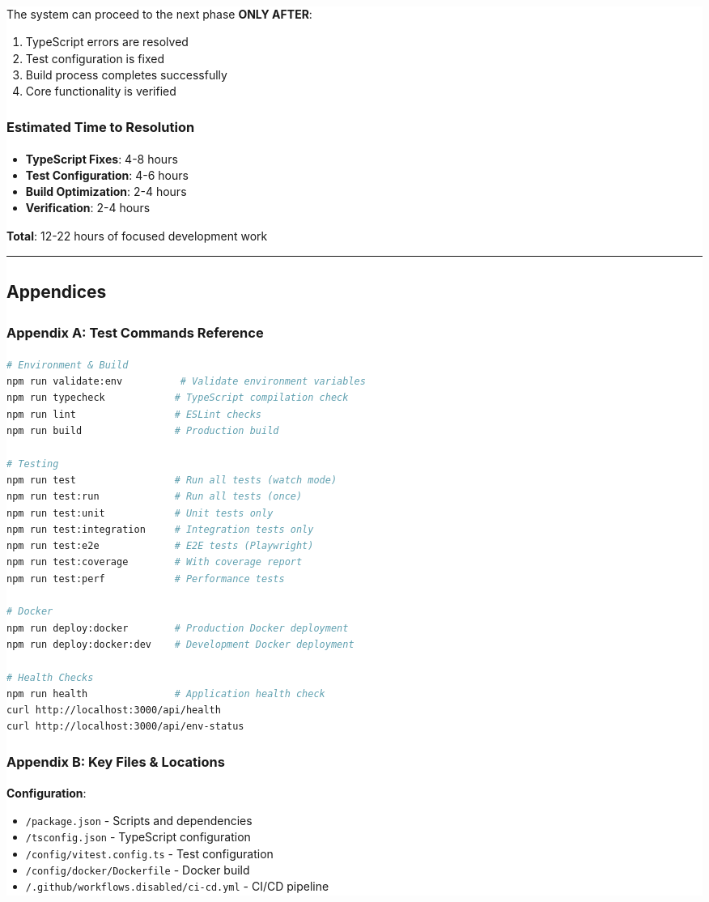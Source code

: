 The system can proceed to the next phase **ONLY AFTER**:
1. TypeScript errors are resolved
2. Test configuration is fixed
3. Build process completes successfully
4. Core functionality is verified

### Estimated Time to Resolution

- **TypeScript Fixes**: 4-8 hours
- **Test Configuration**: 4-6 hours
- **Build Optimization**: 2-4 hours
- **Verification**: 2-4 hours

**Total**: 12-22 hours of focused development work

---

## Appendices

### Appendix A: Test Commands Reference

```bash
# Environment & Build
npm run validate:env          # Validate environment variables
npm run typecheck            # TypeScript compilation check
npm run lint                 # ESLint checks
npm run build                # Production build

# Testing
npm run test                 # Run all tests (watch mode)
npm run test:run             # Run all tests (once)
npm run test:unit            # Unit tests only
npm run test:integration     # Integration tests only
npm run test:e2e             # E2E tests (Playwright)
npm run test:coverage        # With coverage report
npm run test:perf            # Performance tests

# Docker
npm run deploy:docker        # Production Docker deployment
npm run deploy:docker:dev    # Development Docker deployment

# Health Checks
npm run health               # Application health check
curl http://localhost:3000/api/health
curl http://localhost:3000/api/env-status
```

### Appendix B: Key Files & Locations

**Configuration**:
- `/package.json` - Scripts and dependencies
- `/tsconfig.json` - TypeScript configuration
- `/config/vitest.config.ts` - Test configuration
- `/config/docker/Dockerfile` - Docker build
- `/.github/workflows.disabled/ci-cd.yml` - CI/CD pipeline
